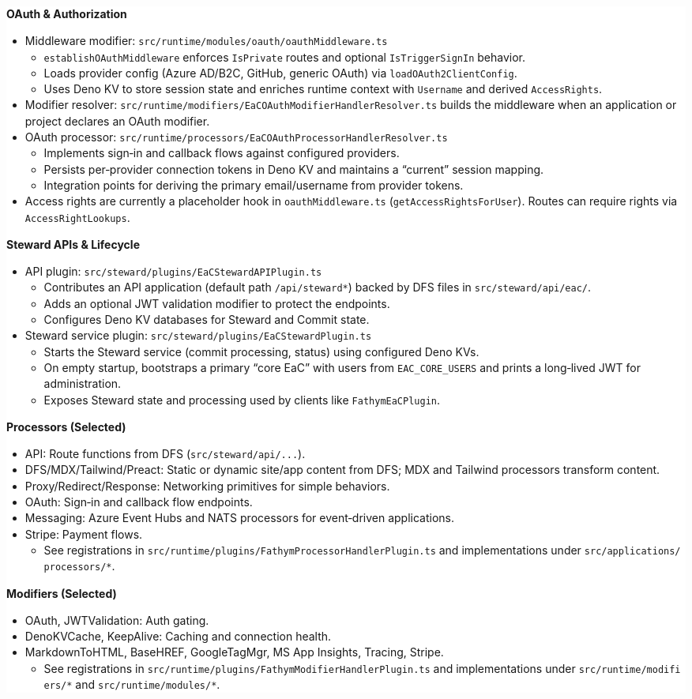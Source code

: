 **OAuth & Authorization**

- Middleware modifier: `src/runtime/modules/oauth/oauthMiddleware.ts`
  - `establishOAuthMiddleware` enforces `IsPrivate` routes and optional
    `IsTriggerSignIn` behavior.
  - Loads provider config (Azure AD/B2C, GitHub, generic OAuth) via
    `loadOAuth2ClientConfig`.
  - Uses Deno KV to store session state and enriches runtime context with
    `Username` and derived `AccessRights`.
- Modifier resolver: `src/runtime/modifiers/EaCOAuthModifierHandlerResolver.ts`
  builds the middleware when an application or project declares an OAuth
  modifier.
- OAuth processor: `src/runtime/processors/EaCOAuthProcessorHandlerResolver.ts`
  - Implements sign‑in and callback flows against configured providers.
  - Persists per‑provider connection tokens in Deno KV and maintains a “current”
    session mapping.
  - Integration points for deriving the primary email/username from provider
    tokens.
- Access rights are currently a placeholder hook in `oauthMiddleware.ts`
  (`getAccessRightsForUser`). Routes can require rights via
  `AccessRightLookups`.

**Steward APIs & Lifecycle**

- API plugin: `src/steward/plugins/EaCStewardAPIPlugin.ts`
  - Contributes an API application (default path `/api/steward*`) backed by DFS
    files in `src/steward/api/eac/`.
  - Adds an optional JWT validation modifier to protect the endpoints.
  - Configures Deno KV databases for Steward and Commit state.
- Steward service plugin: `src/steward/plugins/EaCStewardPlugin.ts`
  - Starts the Steward service (commit processing, status) using configured Deno
    KVs.
  - On empty startup, bootstraps a primary “core EaC” with users from
    `EAC_CORE_USERS` and prints a long‑lived JWT for administration.
  - Exposes Steward state and processing used by clients like `FathymEaCPlugin`.

**Processors (Selected)**

- API: Route functions from DFS (`src/steward/api/...`).
- DFS/MDX/Tailwind/Preact: Static or dynamic site/app content from DFS; MDX and
  Tailwind processors transform content.
- Proxy/Redirect/Response: Networking primitives for simple behaviors.
- OAuth: Sign‑in and callback flow endpoints.
- Messaging: Azure Event Hubs and NATS processors for event‑driven applications.
- Stripe: Payment flows.
  - See registrations in `src/runtime/plugins/FathymProcessorHandlerPlugin.ts`
    and implementations under `src/applications/processors/*`.

**Modifiers (Selected)**

- OAuth, JWTValidation: Auth gating.
- DenoKVCache, KeepAlive: Caching and connection health.
- MarkdownToHTML, BaseHREF, GoogleTagMgr, MS App Insights, Tracing, Stripe.
  - See registrations in `src/runtime/plugins/FathymModifierHandlerPlugin.ts`
    and implementations under `src/runtime/modifiers/*` and
    `src/runtime/modules/*`.
